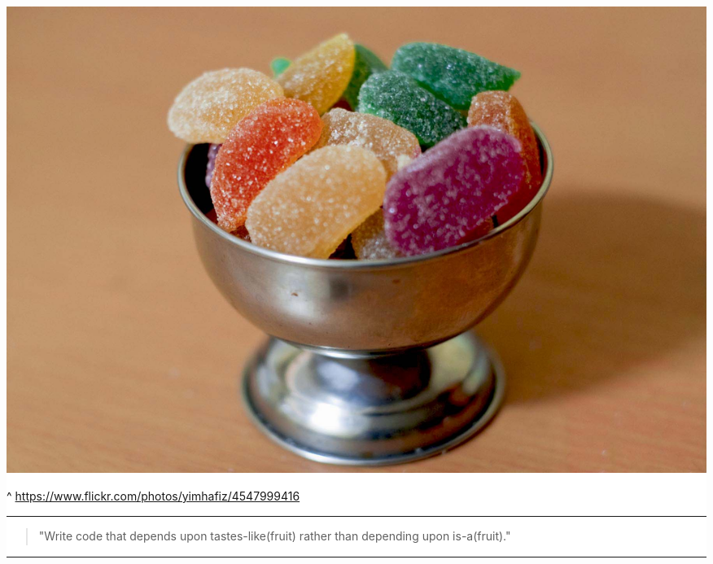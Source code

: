 ![](images/part-3/4547999416_d05fa35f80_o.jpg)

^ https://www.flickr.com/photos/yimhafiz/4547999416

---

> "Write code that depends upon tastes-like(fruit) rather than depending upon is-a(fruit)."

---
